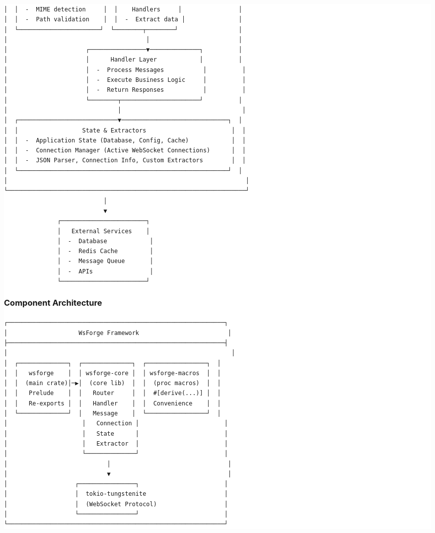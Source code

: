 ```
│  │  -  MIME detection     │  │    Handlers     │                │
│  │  -  Path validation    │  │  -  Extract data │               │
│  └───────────────────────┘  └────────┬────────┘                 │
│                                       │                         │
│                      ┌────────────────▼──────────────┐          │
│                      │      Handler Layer            │          │
│                      │  -  Process Messages           │          │
│                      │  -  Execute Business Logic     │          │
│                      │  -  Return Responses           │          │
│                      └────────┬──────────────────────┘          │
│                               │                                  │
│  ┌────────────────────────────▼──────────────────────────────┐  │
│  │                  State & Extractors                        │  │
│  │  -  Application State (Database, Config, Cache)            │  │
│  │  -  Connection Manager (Active WebSocket Connections)      │  │
│  │  -  JSON Parser, Connection Info, Custom Extractors        │  │
│  └───────────────────────────────────────────────────────────┘  │
│                                                                   │
└───────────────────────────────────────────────────────────────────┘
                            │
                            ▼
               ┌────────────────────────┐
               │   External Services    │
               │  -  Database            │
               │  -  Redis Cache         │
               │  -  Message Queue       │
               │  -  APIs                │
               └────────────────────────┘
```

### Component Architecture

```
┌─────────────────────────────────────────────────────────────┐
│                    WsForge Framework                         │
├─────────────────────────────────────────────────────────────┤
│                                                               │
│  ┌──────────────┐  ┌──────────────┐  ┌─────────────────┐  │
│  │   wsforge    │  │ wsforge-core │  │ wsforge-macros  │  │
│  │  (main crate)│─▶│  (core lib)  │  │  (proc macros)  │  │
│  │   Prelude    │  │   Router     │  │  #[derive(...)] │  │
│  │   Re-exports │  │   Handler    │  │  Convenience    │  │
│  └──────────────┘  │   Message    │  └─────────────────┘  │
│                     │   Connection │                        │
│                     │   State      │                        │
│                     │   Extractor  │                        │
│                     └──────────────┘                        │
│                            │                                 │
│                            ▼                                 │
│                   ┌────────────────┐                        │
│                   │  tokio-tungstenite                      │
│                   │  (WebSocket Protocol)                   │
│                   └────────────────┘                        │
└─────────────────────────────────────────────────────────────┘
```
